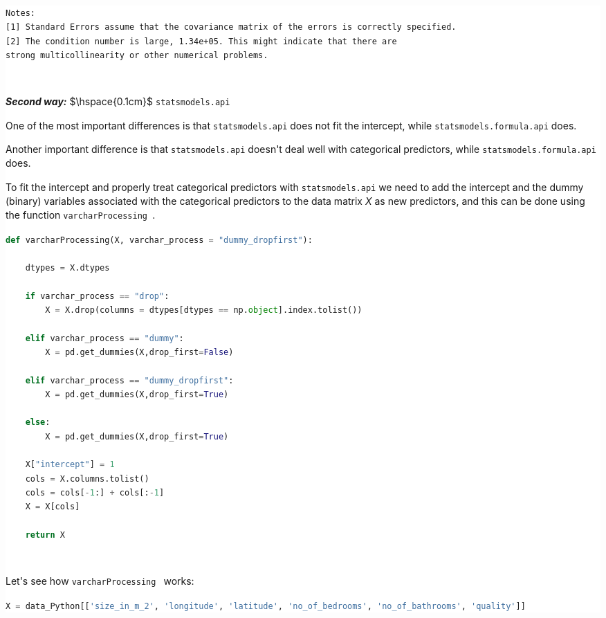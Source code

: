     Notes:
    [1] Standard Errors assume that the covariance matrix of the errors is correctly specified.
    [2] The condition number is large, 1.34e+05. This might indicate that there are
    strong multicollinearity or other numerical problems.
    


<br>


***Second way:***  $\hspace{0.1cm}$  `statsmodels.api`

One of the most important differences is that `statsmodels.api` does not fit the intercept, while `statsmodels.formula.api` does.

Another important difference is that `statsmodels.api` doesn't deal well with categorical predictors, while `statsmodels.formula.api` does.

To fit the intercept and properly treat categorical predictors with `statsmodels.api` we need to add the intercept and the dummy (binary) variables associated with the categorical predictors to the data matrix $X$ as new predictors, and this can be done using the function `varcharProcessing `.


```python
def varcharProcessing(X, varchar_process = "dummy_dropfirst"):
    
    dtypes = X.dtypes

    if varchar_process == "drop":   
        X = X.drop(columns = dtypes[dtypes == np.object].index.tolist())

    elif varchar_process == "dummy":
        X = pd.get_dummies(X,drop_first=False)

    elif varchar_process == "dummy_dropfirst":
        X = pd.get_dummies(X,drop_first=True)

    else: 
        X = pd.get_dummies(X,drop_first=True)
    
    X["intercept"] = 1
    cols = X.columns.tolist()
    cols = cols[-1:] + cols[:-1]
    X = X[cols]
    
    return X
```

<br>

Let's see how `varcharProcessing ` works:


```python
X = data_Python[['size_in_m_2', 'longitude', 'latitude', 'no_of_bedrooms', 'no_of_bathrooms', 'quality']]
```

